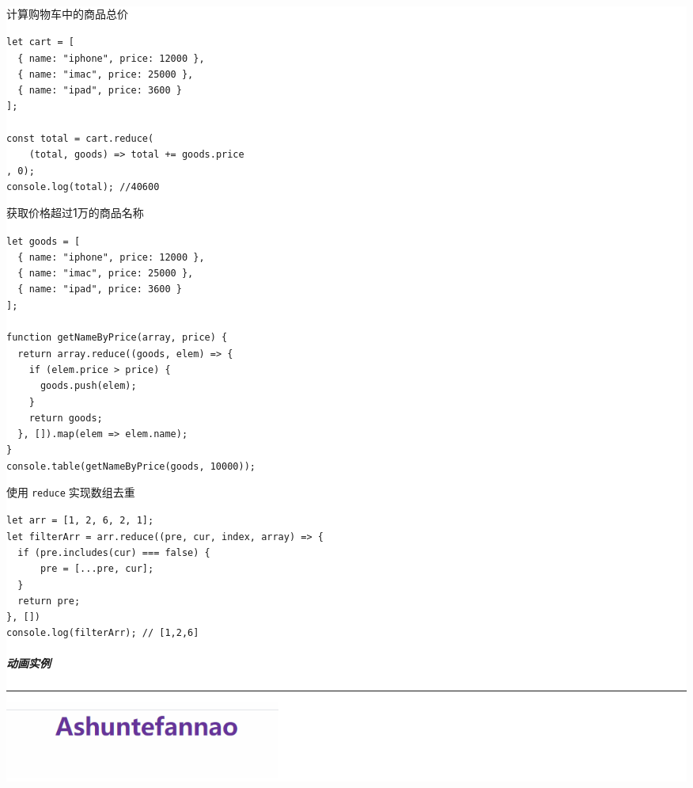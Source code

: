 计算购物车中的商品总价

```text
let cart = [
  { name: "iphone", price: 12000 },
  { name: "imac", price: 25000 },
  { name: "ipad", price: 3600 }
];

const total = cart.reduce(
	(total, goods) => total += goods.price
, 0);
console.log(total); //40600
```

获取价格超过1万的商品名称

```text
let goods = [
  { name: "iphone", price: 12000 },
  { name: "imac", price: 25000 },
  { name: "ipad", price: 3600 }
];

function getNameByPrice(array, price) {
  return array.reduce((goods, elem) => {
    if (elem.price > price) {
      goods.push(elem);
    }
    return goods;
  }, []).map(elem => elem.name);
}
console.table(getNameByPrice(goods, 10000));
```

使用 `reduce` 实现数组去重

```text
let arr = [1, 2, 6, 2, 1];
let filterArr = arr.reduce((pre, cur, index, array) => {
  if (pre.includes(cur) === false) {
      pre = [...pre, cur];
  }
  return pre;
}, [])
console.log(filterArr); // [1,2,6]
```



##### 动画实例

---

<img src="数组类型.assets/Array-reduce.gif" alt="Array-reduce.gif" style="zoom:80%;" />
